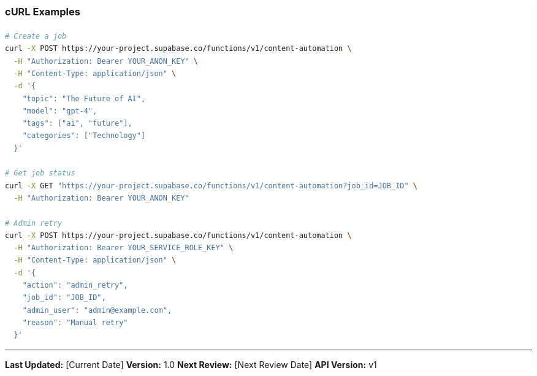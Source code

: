 ### cURL Examples

```bash
# Create a job
curl -X POST https://your-project.supabase.co/functions/v1/content-automation \
  -H "Authorization: Bearer YOUR_ANON_KEY" \
  -H "Content-Type: application/json" \
  -d '{
    "topic": "The Future of AI",
    "model": "gpt-4",
    "tags": ["ai", "future"],
    "categories": ["Technology"]
  }'

# Get job status
curl -X GET "https://your-project.supabase.co/functions/v1/content-automation?job_id=JOB_ID" \
  -H "Authorization: Bearer YOUR_ANON_KEY"

# Admin retry
curl -X POST https://your-project.supabase.co/functions/v1/content-automation \
  -H "Authorization: Bearer YOUR_SERVICE_ROLE_KEY" \
  -H "Content-Type: application/json" \
  -d '{
    "action": "admin_retry",
    "job_id": "JOB_ID",
    "admin_user": "admin@example.com",
    "reason": "Manual retry"
  }'
```

---

**Last Updated:** [Current Date]
**Version:** 1.0
**Next Review:** [Next Review Date]
**API Version:** v1

